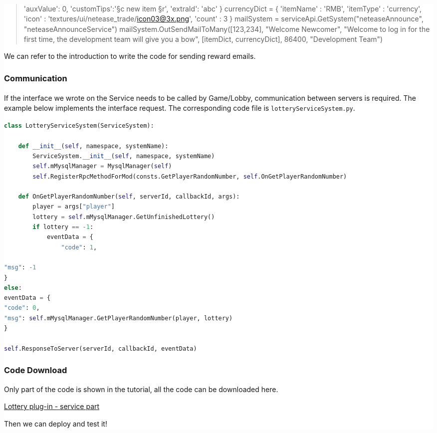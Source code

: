 > 'auxValue': 0, 
> 'customTips':'§c new item §r', 
> 'extraId': 'abc' 
> } 
> currencyDict = { 
> 'itemName' : 'RMB', 
> 'itemType' : 'currency', 
> 'icon' : 'textures/ui/netease_trade/icon03@3x.png', 
> 'count' : 3 
> } 
> mailSystem = serviceApi.GetSystem("neteaseAnnounce", "neteaseAnnounceService") 
> mailSystem.OutSendMailToMany([123,234], "Welcome Newcomer", "Welcome to log in for the first time, the development team will give you a bow", [itemDict, currencyDict], 86400, "Development Team") 

We can refer to the introduction to write the code for sending reward emails. 

### Communication 

If the interface we wrote on the Service needs to be called by Game/Lobby, communication between servers is required. The example below implements the interface request. The corresponding code file is ```lotteryServiceSystem.py```. 

```python
class LotteryServiceSystem(ServiceSystem):

    def __init__(self, namespace, systemName):
        ServiceSystem.__init__(self, namespace, systemName)
        self.mMysqlManager = MysqlManager(self)
        self.RegisterRpcMethodForMod(consts.GetPlayerRandomNumber, self.OnGetPlayerRandomNumber)

    def OnGetPlayerRandomNumber(self, serverId, callbackId, args):
        player = args["player"]
        lottery = self.mMysqlManager.GetUnfinishedLottery()
        if lottery == -1:
            eventData = {
                "code": 1,

"msg": -1 
} 
else: 
eventData = { 
"code": 0, 
"msg": self.mMysqlManager.GetPlayerRandomNumber(player, lottery) 
} 

self.ResponseToServer(serverId, callbackId, eventData) 
``` 

### Code Download 

Only part of the code is shown in the tutorial, all the code can be downloaded here. 

[Lottery plug-in - service part](https://g79.gdl.netease.com/pluginguide04-06.zip) 

Then we can deploy and test it! 

